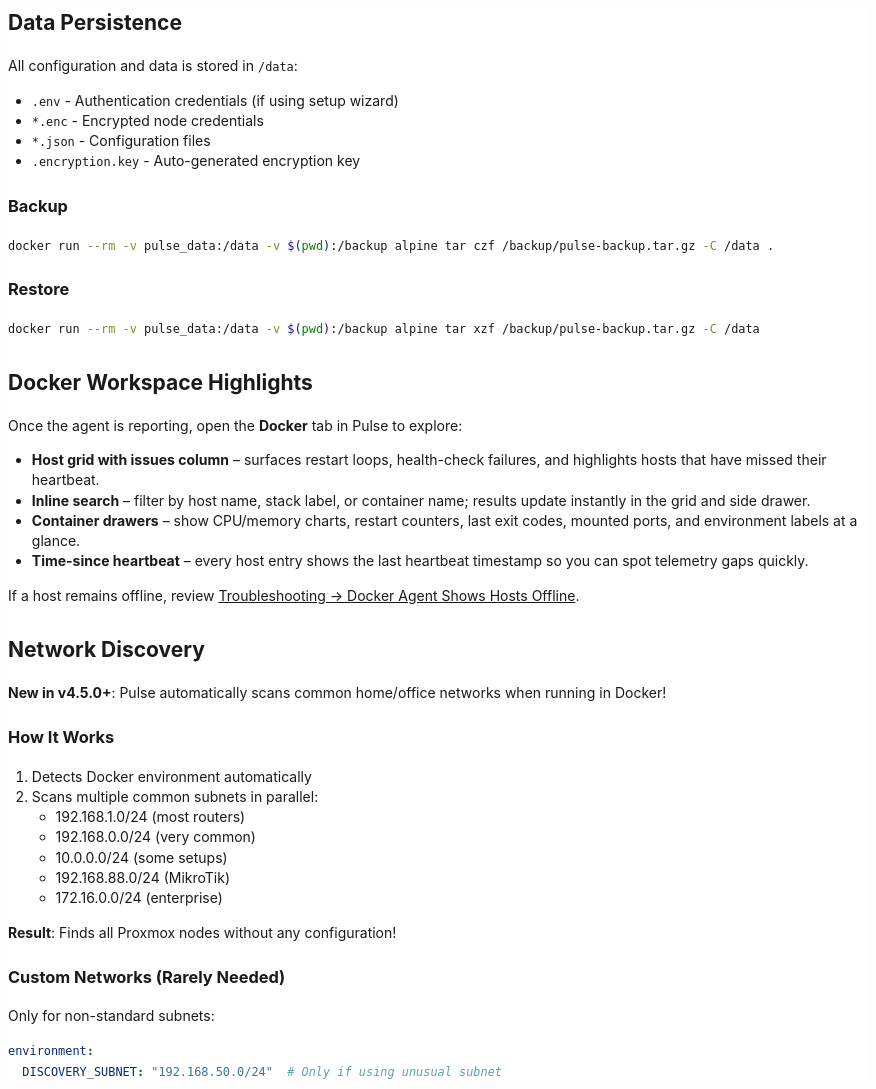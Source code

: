 ## Data Persistence

All configuration and data is stored in `/data`:
- `.env` - Authentication credentials (if using setup wizard)
- `*.enc` - Encrypted node credentials
- `*.json` - Configuration files
- `.encryption.key` - Auto-generated encryption key

### Backup
```bash
docker run --rm -v pulse_data:/data -v $(pwd):/backup alpine tar czf /backup/pulse-backup.tar.gz -C /data .
```

### Restore
```bash
docker run --rm -v pulse_data:/data -v $(pwd):/backup alpine tar xzf /backup/pulse-backup.tar.gz -C /data
```

## Docker Workspace Highlights

Once the agent is reporting, open the **Docker** tab in Pulse to explore:

- **Host grid with issues column** – surfaces restart loops, health-check failures, and highlights hosts that have missed their heartbeat.
- **Inline search** – filter by host name, stack label, or container name; results update instantly in the grid and side drawer.
- **Container drawers** – show CPU/memory charts, restart counters, last exit codes, mounted ports, and environment labels at a glance.
- **Time-since heartbeat** – every host entry shows the last heartbeat timestamp so you can spot telemetry gaps quickly.

If a host remains offline, review [Troubleshooting → Docker Agent Shows Hosts Offline](TROUBLESHOOTING.md#docker-agent-shows-hosts-offline).

## Network Discovery

**New in v4.5.0+**: Pulse automatically scans common home/office networks when running in Docker!

### How It Works
1. Detects Docker environment automatically
2. Scans multiple common subnets in parallel:
   - 192.168.1.0/24 (most routers)
   - 192.168.0.0/24 (very common)
   - 10.0.0.0/24 (some setups)
   - 192.168.88.0/24 (MikroTik)
   - 172.16.0.0/24 (enterprise)

**Result**: Finds all Proxmox nodes without any configuration!

### Custom Networks (Rarely Needed)
Only for non-standard subnets:
```yaml
environment:
  DISCOVERY_SUBNET: "192.168.50.0/24"  # Only if using unusual subnet
```
